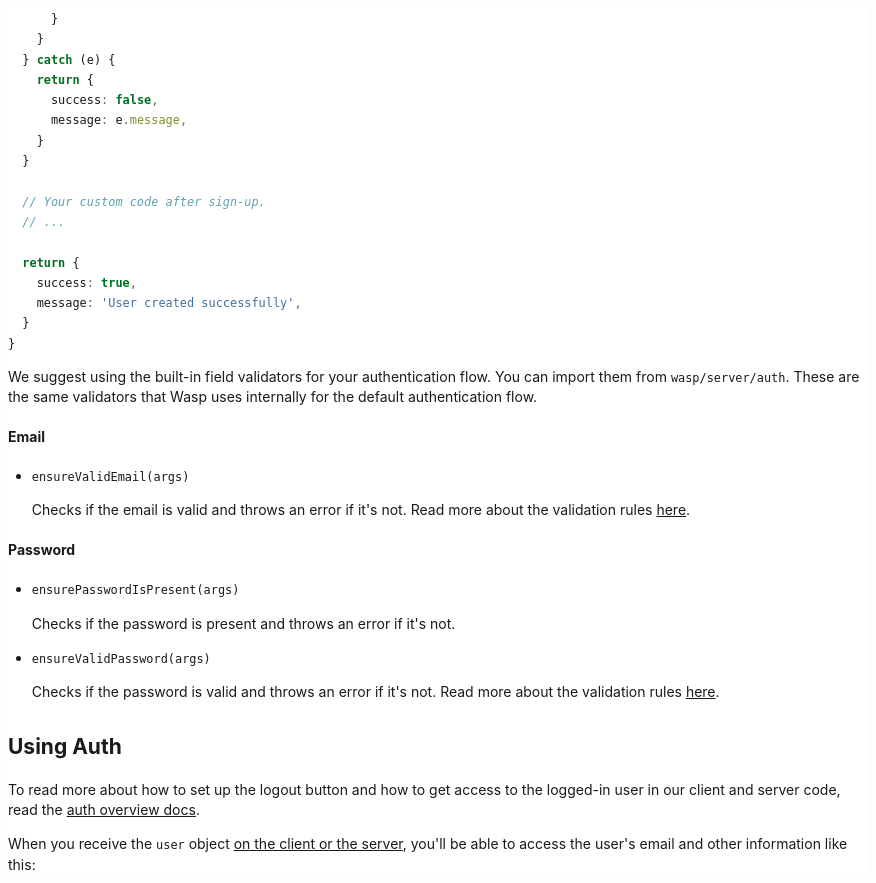 ```ts title="src/auth/signup.ts"
      } 
    }
  } catch (e) {
    return {
      success: false,
      message: e.message,
    }
  }

  // Your custom code after sign-up.
  // ...

  return {
    success: true,
    message: 'User created successfully',
  }
}
```
</TabItem>
</Tabs>

We suggest using the built-in field validators for your authentication flow. You can import them from `wasp/server/auth`. These are the same validators that Wasp uses internally for the default authentication flow.

#### Email

- `ensureValidEmail(args)`

  Checks if the email is valid and throws an error if it's not. Read more about the validation rules [here](../auth/overview#default-validations).

#### Password

- `ensurePasswordIsPresent(args)`

  Checks if the password is present and throws an error if it's not.

- `ensureValidPassword(args)`

  Checks if the password is valid and throws an error if it's not. Read more about the validation rules [here](../auth/overview#default-validations).

## Using Auth

To read more about how to set up the logout button and how to get access to the logged-in user in our client and server code, read the [auth overview docs](../auth/overview).

When you receive the `user` object [on the client or the server](./overview.md#accessing-the-logged-in-user), you'll be able to access the user's email and other information like this:

<EmailData />

<AccessingUserDataNote />
